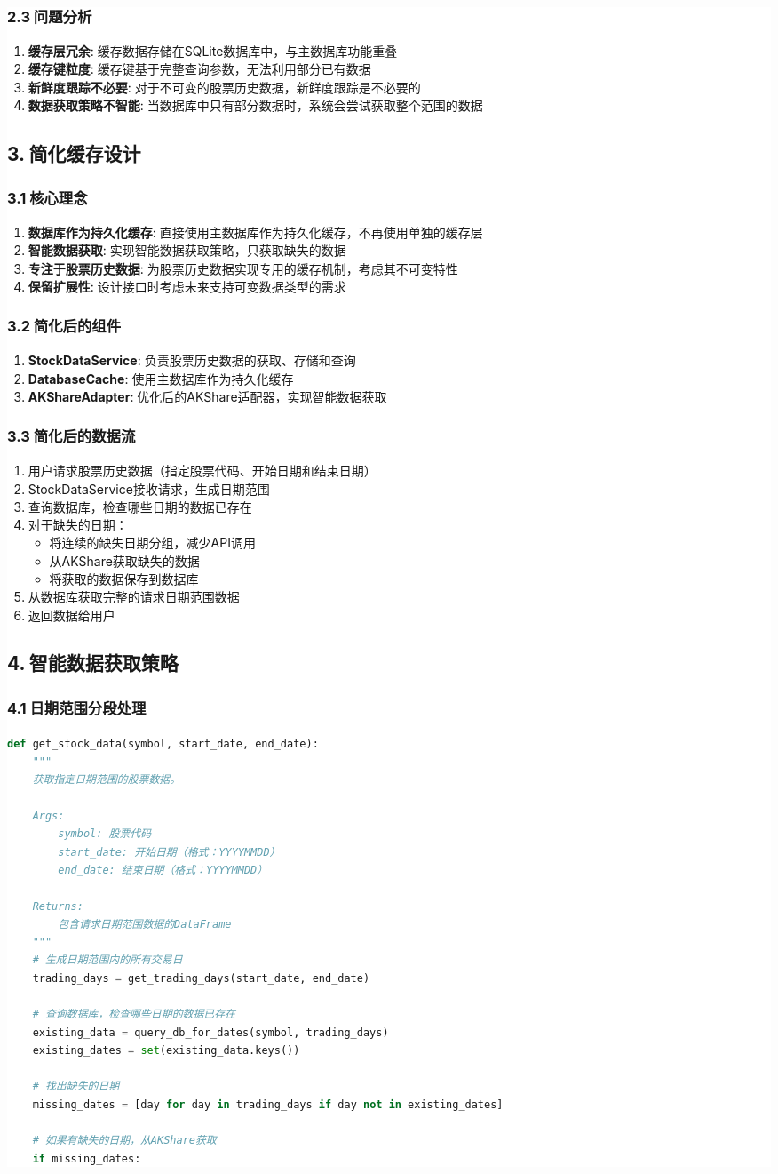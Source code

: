 ### 2.3 问题分析

1. **缓存层冗余**: 缓存数据存储在SQLite数据库中，与主数据库功能重叠
2. **缓存键粒度**: 缓存键基于完整查询参数，无法利用部分已有数据
3. **新鲜度跟踪不必要**: 对于不可变的股票历史数据，新鲜度跟踪是不必要的
4. **数据获取策略不智能**: 当数据库中只有部分数据时，系统会尝试获取整个范围的数据

## 3. 简化缓存设计

### 3.1 核心理念

1. **数据库作为持久化缓存**: 直接使用主数据库作为持久化缓存，不再使用单独的缓存层
2. **智能数据获取**: 实现智能数据获取策略，只获取缺失的数据
3. **专注于股票历史数据**: 为股票历史数据实现专用的缓存机制，考虑其不可变特性
4. **保留扩展性**: 设计接口时考虑未来支持可变数据类型的需求

### 3.2 简化后的组件

1. **StockDataService**: 负责股票历史数据的获取、存储和查询
2. **DatabaseCache**: 使用主数据库作为持久化缓存
3. **AKShareAdapter**: 优化后的AKShare适配器，实现智能数据获取

### 3.3 简化后的数据流

1. 用户请求股票历史数据（指定股票代码、开始日期和结束日期）
2. StockDataService接收请求，生成日期范围
3. 查询数据库，检查哪些日期的数据已存在
4. 对于缺失的日期：
   - 将连续的缺失日期分组，减少API调用
   - 从AKShare获取缺失的数据
   - 将获取的数据保存到数据库
5. 从数据库获取完整的请求日期范围数据
6. 返回数据给用户

## 4. 智能数据获取策略

### 4.1 日期范围分段处理

```python
def get_stock_data(symbol, start_date, end_date):
    """
    获取指定日期范围的股票数据。
    
    Args:
        symbol: 股票代码
        start_date: 开始日期（格式：YYYYMMDD）
        end_date: 结束日期（格式：YYYYMMDD）
        
    Returns:
        包含请求日期范围数据的DataFrame
    """
    # 生成日期范围内的所有交易日
    trading_days = get_trading_days(start_date, end_date)
    
    # 查询数据库，检查哪些日期的数据已存在
    existing_data = query_db_for_dates(symbol, trading_days)
    existing_dates = set(existing_data.keys())
    
    # 找出缺失的日期
    missing_dates = [day for day in trading_days if day not in existing_dates]
    
    # 如果有缺失的日期，从AKShare获取
    if missing_dates:
```